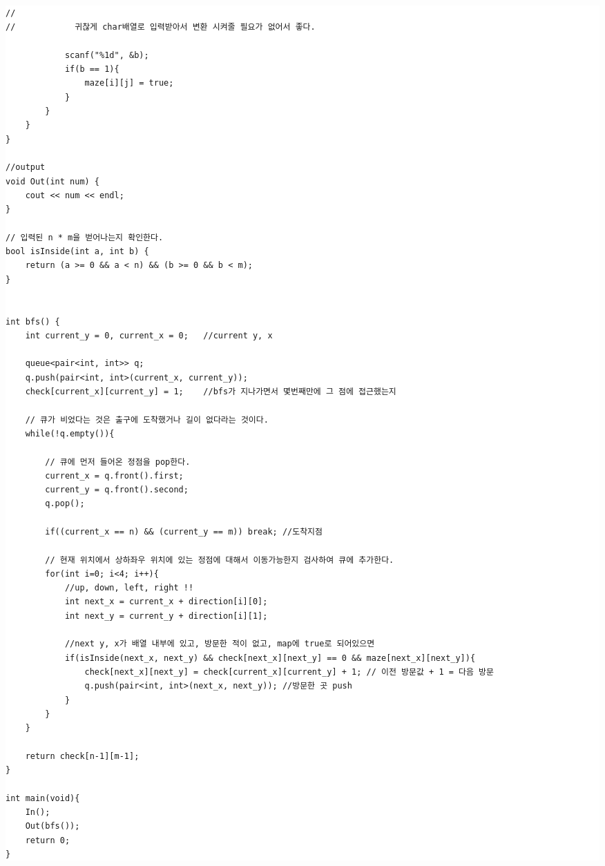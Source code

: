 ```
//
//            귀찮게 char배열로 입력받아서 변환 시켜줄 필요가 없어서 좋다.
            
            scanf("%1d", &b);
            if(b == 1){
                maze[i][j] = true;
            }
        }
    }
}

//output
void Out(int num) {
    cout << num << endl;
}

// 입력된 n * m을 벋어나는지 확인한다.
bool isInside(int a, int b) {
    return (a >= 0 && a < n) && (b >= 0 && b < m);
}


int bfs() {
    int current_y = 0, current_x = 0;   //current y, x
    
    queue<pair<int, int>> q;
    q.push(pair<int, int>(current_x, current_y));
    check[current_x][current_y] = 1;    //bfs가 지나가면서 몇번째만에 그 점에 접근했는지
    
    // 큐가 비었다는 것은 출구에 도착했거나 길이 없다라는 것이다.
    while(!q.empty()){
        
        // 큐에 먼저 들어온 정점을 pop한다.
        current_x = q.front().first;
        current_y = q.front().second;
        q.pop();
        
        if((current_x == n) && (current_y == m)) break; //도착지점
        
        // 현재 위치에서 상하좌우 위치에 있는 정점에 대해서 이동가능한지 검사하여 큐에 추가한다.
        for(int i=0; i<4; i++){
            //up, down, left, right !!
            int next_x = current_x + direction[i][0];
            int next_y = current_y + direction[i][1];
            
            //next y, x가 배열 내부에 있고, 방문한 적이 없고, map에 true로 되어있으면
            if(isInside(next_x, next_y) && check[next_x][next_y] == 0 && maze[next_x][next_y]){
                check[next_x][next_y] = check[current_x][current_y] + 1; // 이전 방문값 + 1 = 다음 방문
                q.push(pair<int, int>(next_x, next_y)); //방문한 곳 push
            }
        }
    }
    
    return check[n-1][m-1];
}

int main(void){
    In();
    Out(bfs());
    return 0;
}
```
